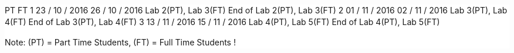    <td width="93"> </td>

   <td width="114">PT</td>

   <td width="114">FT</td>

  </tr>

  <tr>

   <td width="93">1</td>

   <td width="114">23 / 10 / 2016</td>

   <td width="114">26 / 10 / 2016</td>

   <td width="150">Lab 2(PT), Lab 3(FT)</td>

   <td width="182">End of Lab 2(PT), Lab 3(FT)</td>

  </tr>

  <tr>

   <td width="93">2</td>

   <td width="114">01 / 11 / 2016</td>

   <td width="114">02 / 11 / 2016</td>

   <td width="150">Lab 3(PT), Lab 4(FT)</td>

   <td width="182">End of Lab 3(PT), Lab 4(FT)</td>

  </tr>

  <tr>

   <td width="93">3</td>

   <td width="114">13 / 11 / 2016</td>

   <td width="114">15 / 11 / 2016</td>

   <td width="150">Lab 4(PT), Lab 5(FT)</td>

   <td width="182">End of Lab 4(PT), Lab 5(FT)</td>

  </tr>

 </tbody>

</table>







Note: (PT) = Part Time Students, (FT) = Full Time Students !







<ol>
